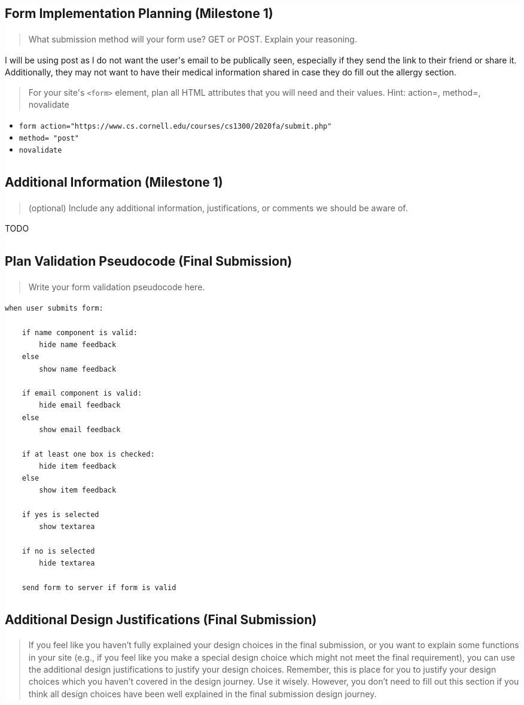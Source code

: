 
## Form Implementation Planning (Milestone 1)
> What submission method will your form use? GET or POST. Explain your reasoning.

I will be using post as I do not want the user's email to be publically seen, especially if they send the link to their friend or share it. Additionally, they may not want to have their medical information shared in case they do fill out the allergy section.

> For your site's `<form>` element, plan all HTML attributes that you will need and their values. Hint: action=, method=, novalidate

- `form action="https://www.cs.cornell.edu/courses/cs1300/2020fa/submit.php"`
- `method= "post"`
- `novalidate`


## Additional Information (Milestone 1)
> (optional) Include any additional information, justifications, or comments we should be aware of.

TODO


## Plan Validation Pseudocode (Final Submission)
> Write your form validation pseudocode here.

```
when user submits form:

	if name component is valid:
		hide name feedback
	else
		show name feedback

	if email component is valid:
		hide email feedback
	else
		show email feedback

    if at least one box is checked:
		hide item feedback
	else
		show item feedback

    if yes is selected
        show textarea

    if no is selected
        hide textarea

	send form to server if form is valid
```


## Additional Design Justifications (Final Submission)
> If you feel like you haven’t fully explained your design choices in the final submission, or you want to explain some functions in your site (e.g., if you feel like you make a special design choice which might not meet the final requirement), you can use the additional design justifications to justify your design choices. Remember, this is place for you to justify your design choices which you haven’t covered in the design journey. Use it wisely. However, you don’t need to fill out this section if you think all design choices have been well explained in the final submission design journey.

